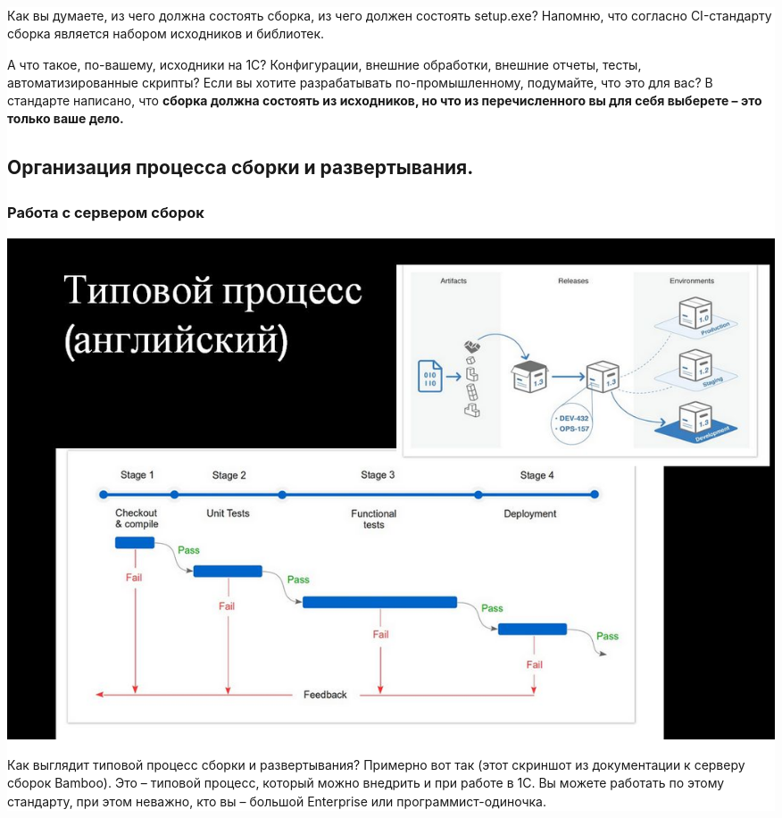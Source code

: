 Как вы думаете, из чего должна состоять сборка, из чего должен состоять setup.exe? Напомню, что согласно CI-стандарту сборка является набором исходников и библиотек.

А что такое, по-вашему, исходники на 1С? Конфигурации, внешние обработки, внешние отчеты, тесты, автоматизированные скрипты? Если вы хотите разрабатывать по-промышленному, подумайте, что это для вас? В стандарте написано, что **сборка должна состоять из исходников, но что из перечисленного вы для себя выберете – это только ваше дело.**

## Организация процесса сборки и развертывания.
### Работа с сервером сборок

![](build-and-deploy_files/Clipboard02_.jpg)

Как выглядит типовой процесс сборки и развертывания? Примерно вот так (этот скриншот из документации к серверу сборок Bamboo). Это – типовой процесс, который можно внедрить и при работе в 1С. Вы можете работать по этому стандарту, при этом неважно, кто вы – большой Enterprise или программист-одиночка.
